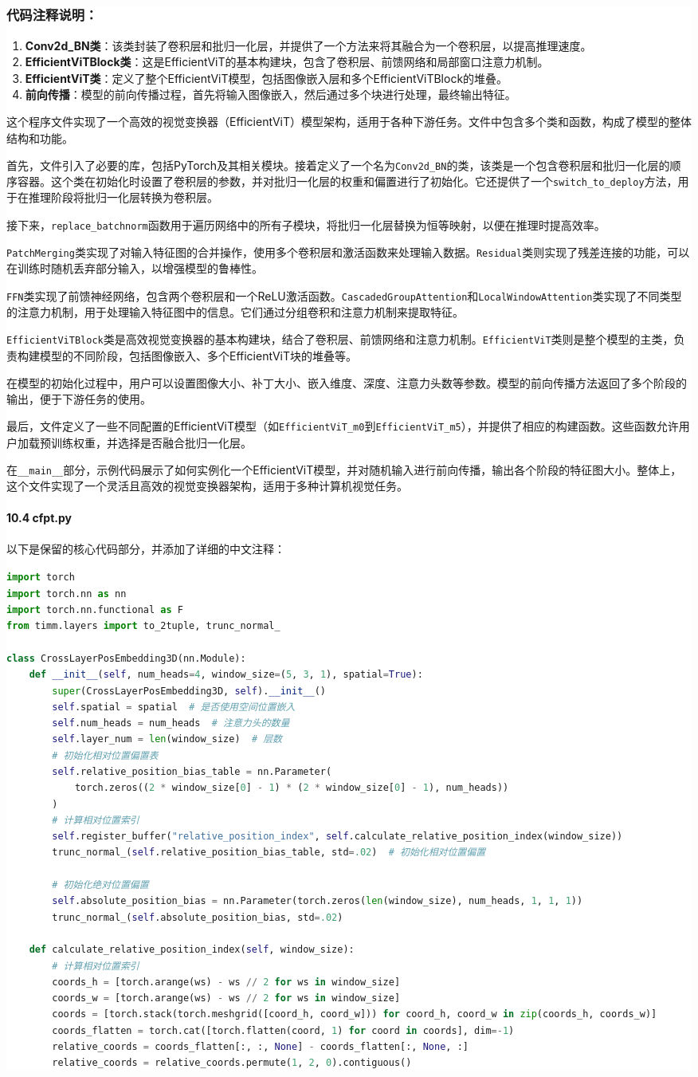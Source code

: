 ### 代码注释说明：
1. **Conv2d_BN类**：该类封装了卷积层和批归一化层，并提供了一个方法来将其融合为一个卷积层，以提高推理速度。
2. **EfficientViTBlock类**：这是EfficientViT的基本构建块，包含了卷积层、前馈网络和局部窗口注意力机制。
3. **EfficientViT类**：定义了整个EfficientViT模型，包括图像嵌入层和多个EfficientViTBlock的堆叠。
4. **前向传播**：模型的前向传播过程，首先将输入图像嵌入，然后通过多个块进行处理，最终输出特征。

这个程序文件实现了一个高效的视觉变换器（EfficientViT）模型架构，适用于各种下游任务。文件中包含多个类和函数，构成了模型的整体结构和功能。

首先，文件引入了必要的库，包括PyTorch及其相关模块。接着定义了一个名为`Conv2d_BN`的类，该类是一个包含卷积层和批归一化层的顺序容器。这个类在初始化时设置了卷积层的参数，并对批归一化层的权重和偏置进行了初始化。它还提供了一个`switch_to_deploy`方法，用于在推理阶段将批归一化层转换为卷积层。

接下来，`replace_batchnorm`函数用于遍历网络中的所有子模块，将批归一化层替换为恒等映射，以便在推理时提高效率。

`PatchMerging`类实现了对输入特征图的合并操作，使用多个卷积层和激活函数来处理输入数据。`Residual`类则实现了残差连接的功能，可以在训练时随机丢弃部分输入，以增强模型的鲁棒性。

`FFN`类实现了前馈神经网络，包含两个卷积层和一个ReLU激活函数。`CascadedGroupAttention`和`LocalWindowAttention`类实现了不同类型的注意力机制，用于处理输入特征图中的信息。它们通过分组卷积和注意力机制来提取特征。

`EfficientViTBlock`类是高效视觉变换器的基本构建块，结合了卷积层、前馈网络和注意力机制。`EfficientViT`类则是整个模型的主类，负责构建模型的不同阶段，包括图像嵌入、多个EfficientViT块的堆叠等。

在模型的初始化过程中，用户可以设置图像大小、补丁大小、嵌入维度、深度、注意力头数等参数。模型的前向传播方法返回了多个阶段的输出，便于下游任务的使用。

最后，文件定义了一些不同配置的EfficientViT模型（如`EfficientViT_m0`到`EfficientViT_m5`），并提供了相应的构建函数。这些函数允许用户加载预训练权重，并选择是否融合批归一化层。

在`__main__`部分，示例代码展示了如何实例化一个EfficientViT模型，并对随机输入进行前向传播，输出各个阶段的特征图大小。整体上，这个文件实现了一个灵活且高效的视觉变换器架构，适用于多种计算机视觉任务。

#### 10.4 cfpt.py

以下是保留的核心代码部分，并添加了详细的中文注释：

```python
import torch
import torch.nn as nn
import torch.nn.functional as F
from timm.layers import to_2tuple, trunc_normal_

class CrossLayerPosEmbedding3D(nn.Module):
    def __init__(self, num_heads=4, window_size=(5, 3, 1), spatial=True):
        super(CrossLayerPosEmbedding3D, self).__init__()
        self.spatial = spatial  # 是否使用空间位置嵌入
        self.num_heads = num_heads  # 注意力头的数量
        self.layer_num = len(window_size)  # 层数
        # 初始化相对位置偏置表
        self.relative_position_bias_table = nn.Parameter(
            torch.zeros((2 * window_size[0] - 1) * (2 * window_size[0] - 1), num_heads))
        )
        # 计算相对位置索引
        self.register_buffer("relative_position_index", self.calculate_relative_position_index(window_size))
        trunc_normal_(self.relative_position_bias_table, std=.02)  # 初始化相对位置偏置

        # 初始化绝对位置偏置
        self.absolute_position_bias = nn.Parameter(torch.zeros(len(window_size), num_heads, 1, 1, 1))
        trunc_normal_(self.absolute_position_bias, std=.02)

    def calculate_relative_position_index(self, window_size):
        # 计算相对位置索引
        coords_h = [torch.arange(ws) - ws // 2 for ws in window_size]
        coords_w = [torch.arange(ws) - ws // 2 for ws in window_size]
        coords = [torch.stack(torch.meshgrid([coord_h, coord_w])) for coord_h, coord_w in zip(coords_h, coords_w)]
        coords_flatten = torch.cat([torch.flatten(coord, 1) for coord in coords], dim=-1)
        relative_coords = coords_flatten[:, :, None] - coords_flatten[:, None, :]
        relative_coords = relative_coords.permute(1, 2, 0).contiguous()
```